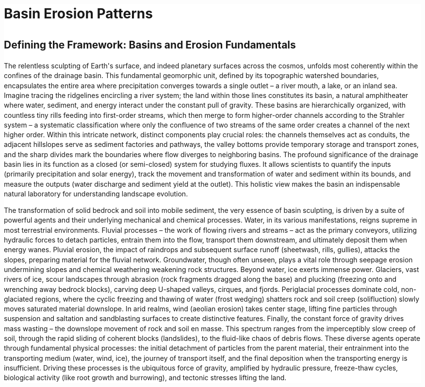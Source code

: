
# Basin Erosion Patterns

## Defining the Framework: Basins and Erosion Fundamentals

The relentless sculpting of Earth's surface, and indeed planetary surfaces across the cosmos, unfolds most coherently within the confines of the drainage basin. This fundamental geomorphic unit, defined by its topographic watershed boundaries, encapsulates the entire area where precipitation converges towards a single outlet – a river mouth, a lake, or an inland sea. Imagine tracing the ridgelines encircling a river system; the land within those lines constitutes its basin, a natural amphitheater where water, sediment, and energy interact under the constant pull of gravity. These basins are hierarchically organized, with countless tiny rills feeding into first-order streams, which then merge to form higher-order channels according to the Strahler system – a systematic classification where only the confluence of two streams of the same order creates a channel of the next higher order. Within this intricate network, distinct components play crucial roles: the channels themselves act as conduits, the adjacent hillslopes serve as sediment factories and pathways, the valley bottoms provide temporary storage and transport zones, and the sharp divides mark the boundaries where flow diverges to neighboring basins. The profound significance of the drainage basin lies in its function as a closed (or semi-closed) system for studying fluxes. It allows scientists to quantify the inputs (primarily precipitation and solar energy), track the movement and transformation of water and sediment within its bounds, and measure the outputs (water discharge and sediment yield at the outlet). This holistic view makes the basin an indispensable natural laboratory for understanding landscape evolution.

The transformation of solid bedrock and soil into mobile sediment, the very essence of basin sculpting, is driven by a suite of powerful agents and their underlying mechanical and chemical processes. Water, in its various manifestations, reigns supreme in most terrestrial environments. Fluvial processes – the work of flowing rivers and streams – act as the primary conveyors, utilizing hydraulic forces to detach particles, entrain them into the flow, transport them downstream, and ultimately deposit them when energy wanes. Pluvial erosion, the impact of raindrops and subsequent surface runoff (sheetwash, rills, gullies), attacks the slopes, preparing material for the fluvial network. Groundwater, though often unseen, plays a vital role through seepage erosion undermining slopes and chemical weathering weakening rock structures. Beyond water, ice exerts immense power. Glaciers, vast rivers of ice, scour landscapes through abrasion (rock fragments dragged along the base) and plucking (freezing onto and wrenching away bedrock blocks), carving deep U-shaped valleys, cirques, and fjords. Periglacial processes dominate cold, non-glaciated regions, where the cyclic freezing and thawing of water (frost wedging) shatters rock and soil creep (solifluction) slowly moves saturated material downslope. In arid realms, wind (aeolian erosion) takes center stage, lifting fine particles through suspension and saltation and sandblasting surfaces to create distinctive features. Finally, the constant force of gravity drives mass wasting – the downslope movement of rock and soil en masse. This spectrum ranges from the imperceptibly slow creep of soil, through the rapid sliding of coherent blocks (landslides), to the fluid-like chaos of debris flows. These diverse agents operate through fundamental physical processes: the initial detachment of particles from the parent material, their entrainment into the transporting medium (water, wind, ice), the journey of transport itself, and the final deposition when the transporting energy is insufficient. Driving these processes is the ubiquitous force of gravity, amplified by hydraulic pressure, freeze-thaw cycles, biological activity (like root growth and burrowing), and tectonic stresses lifting the land.
